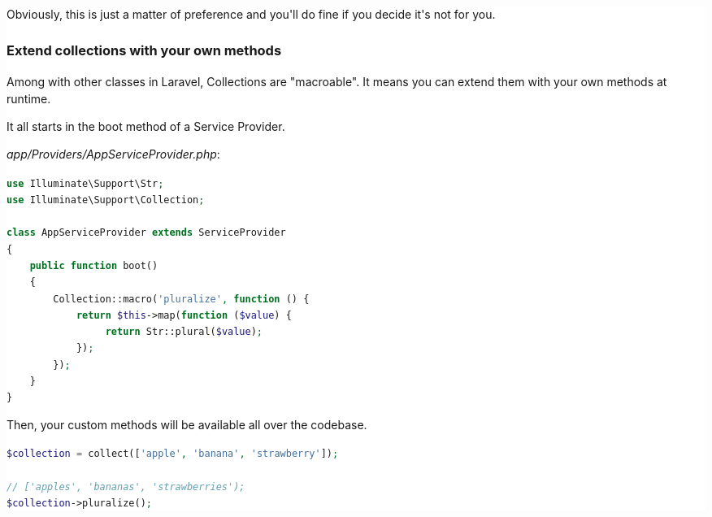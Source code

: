 Obviously, this is just a matter of preference and you'll do fine if you decide it's not for you.

### Extend collections with your own methods

Among with other classes in Laravel, Collections are "macroable". It means you can extend them with your own methods at runtime.

It all starts in the boot method of a Service Provider.

*app/Providers/AppServiceProvider.php*:

```php
use Illuminate\Support\Str;
use Illuminate\Support\Collection;

class AppServiceProvider extends ServiceProvider
{
	public function boot()
	{
		Collection::macro('pluralize', function () {
			return $this->map(function ($value) {
				 return Str::plural($value);
			});
		});
	}
}
```

Then, your custom methods will be available all over the codebase.

```php
$collection = collect(['apple', 'banana', 'strawberry']);

// ['apples', 'bananas', 'strawberries');
$collection->pluralize();
```